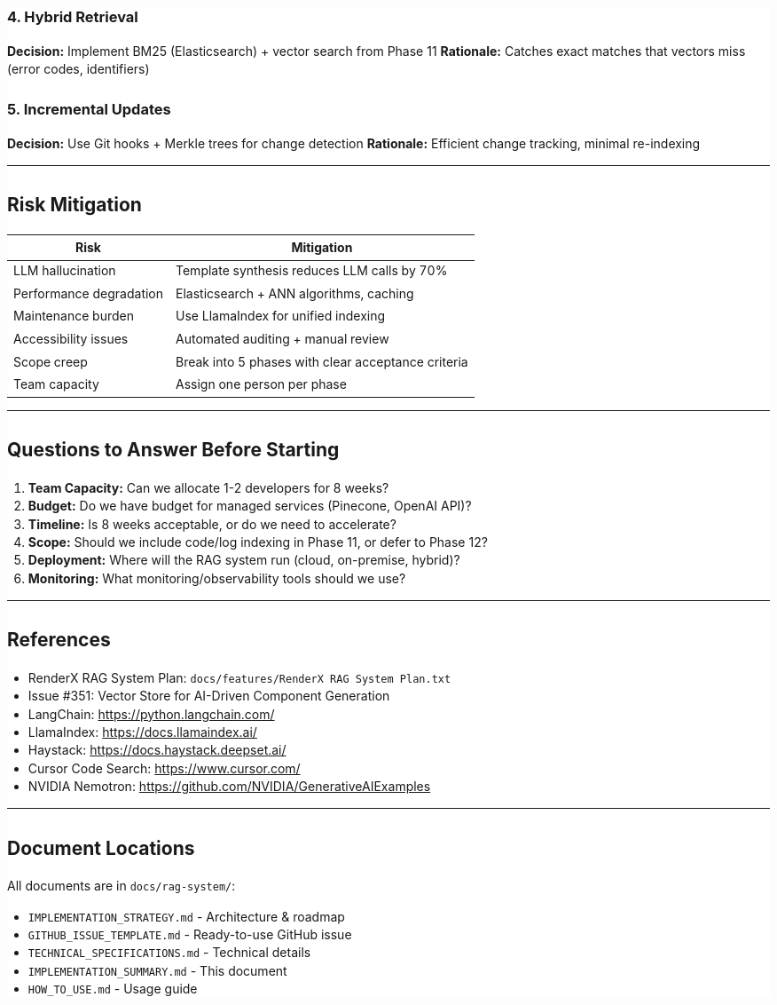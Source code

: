 ### 4. Hybrid Retrieval
**Decision:** Implement BM25 (Elasticsearch) + vector search from Phase 11
**Rationale:** Catches exact matches that vectors miss (error codes, identifiers)

### 5. Incremental Updates
**Decision:** Use Git hooks + Merkle trees for change detection
**Rationale:** Efficient change tracking, minimal re-indexing

---

## Risk Mitigation

| Risk | Mitigation |
|------|-----------|
| LLM hallucination | Template synthesis reduces LLM calls by 70% |
| Performance degradation | Elasticsearch + ANN algorithms, caching |
| Maintenance burden | Use LlamaIndex for unified indexing |
| Accessibility issues | Automated auditing + manual review |
| Scope creep | Break into 5 phases with clear acceptance criteria |
| Team capacity | Assign one person per phase |

---

## Questions to Answer Before Starting

1. **Team Capacity:** Can we allocate 1-2 developers for 8 weeks?
2. **Budget:** Do we have budget for managed services (Pinecone, OpenAI API)?
3. **Timeline:** Is 8 weeks acceptable, or do we need to accelerate?
4. **Scope:** Should we include code/log indexing in Phase 11, or defer to Phase 12?
5. **Deployment:** Where will the RAG system run (cloud, on-premise, hybrid)?
6. **Monitoring:** What monitoring/observability tools should we use?

---

## References

- RenderX RAG System Plan: `docs/features/RenderX RAG System Plan.txt`
- Issue #351: Vector Store for AI-Driven Component Generation
- LangChain: https://python.langchain.com/
- LlamaIndex: https://docs.llamaindex.ai/
- Haystack: https://docs.haystack.deepset.ai/
- Cursor Code Search: https://www.cursor.com/
- NVIDIA Nemotron: https://github.com/NVIDIA/GenerativeAIExamples

---

## Document Locations

All documents are in `docs/rag-system/`:
- `IMPLEMENTATION_STRATEGY.md` - Architecture & roadmap
- `GITHUB_ISSUE_TEMPLATE.md` - Ready-to-use GitHub issue
- `TECHNICAL_SPECIFICATIONS.md` - Technical details
- `IMPLEMENTATION_SUMMARY.md` - This document
- `HOW_TO_USE.md` - Usage guide

